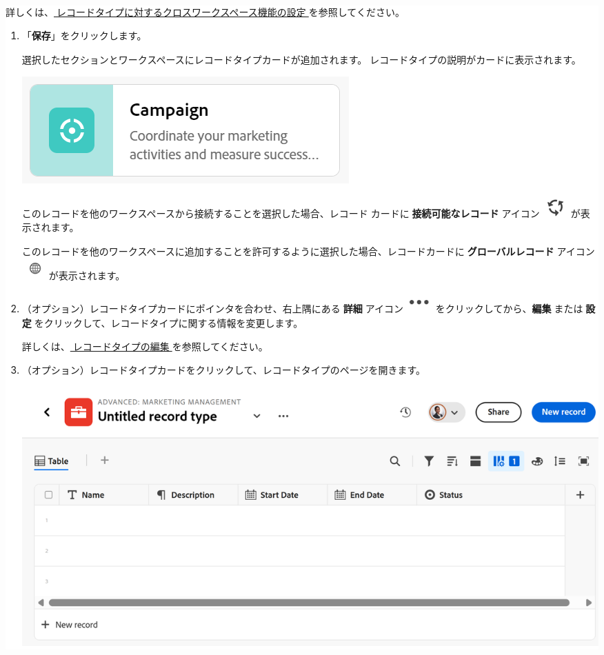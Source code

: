    詳しくは、[ レコードタイプに対するクロスワークスペース機能の設定 ](/help/quicksilver/planning/architecture/configure-record-type-cross-workspace-capabilities.md) を参照してください。

1. 「**保存**」をクリックします。

   選択したセクションとワークスペースにレコードタイプカードが追加されます。
レコードタイプの説明がカードに表示されます。

   ![ 説明を記載したレコードタイプカード ](assets/record-type-card-with-description.png)

   このレコードを他のワークスペースから接続することを選択した場合、レコード カードに **接続可能なレコード** アイコン ![ 他のスペースから接続アイコン ](assets/connect-from-other-workspaces-icon.png) が表示されます。

   <span class="preview"> このレコードを他のワークスペースに追加することを許可するように選択した場合、レコードカードに **グローバルレコード** アイコン ![ グローバルレコードタイプアイコン ](assets/global-icon.png) が表示されます。</span>

1. （オプション）レコードタイプカードにポインタを合わせ、右上隅にある **詳細** アイコン ![ 詳細メニュー ](assets/more-menu.png) をクリックしてから、**編集** または <span class="preview">**設定**</span> をクリックして、レコードタイプに関する情報を変更します。

   詳しくは、[ レコードタイプの編集 ](/help/quicksilver/planning/architecture/edit-record-types.md) を参照してください。

1. （オプション）レコードタイプカードをクリックして、レコードタイプのページを開きます。

   ![ 運用レコードタイプが空白です ](assets/operational-record-type-blank.png)
